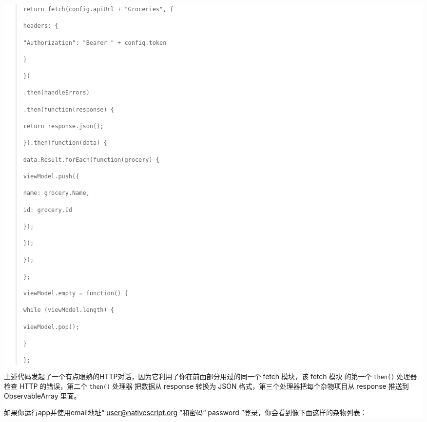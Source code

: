 > `return fetch(config.apiUrl + "Groceries", {`
> 
> `headers: {`
> 
> `"Authorization": "Bearer " + config.token`
> 
> `}`
> 
> `})`
> 
> `.then(handleErrors)`
> 
> `.then(function(response) {`
> 
> `return response.json();`
> 
> `}).then(function(data) {`
> 
> `data.Result.forEach(function(grocery) {`
> 
> `viewModel.push({`
> 
> `name: grocery.Name,`
> 
> `id: grocery.Id`
> 
> `});`
> 
> `});`
> 
> `});`
> 
> `};`
> 
> `viewModel.empty = function() {`
> 
> `while (viewModel.length) {`
> 
> `viewModel.pop();`
> 
> `}`
> 
> `};`

上述代码发起了一个有点眼熟的HTTP对话，因为它利用了你在前面部分用过的同一个 fetch 模块，该 fetch 模块 的第一个 `then()` 处理器 检查  HTTP 的错误，第二个 `then()` 处理器 把数据从 response 转换为 JSON 格式，第三个处理器把每个杂物项目从 response 推送到 ObservableArray 里面。

如果你运行app并使用email地址“ user@nativescript.org ”和密码“ password ”登录，你会看到像下面这样的杂物列表：
